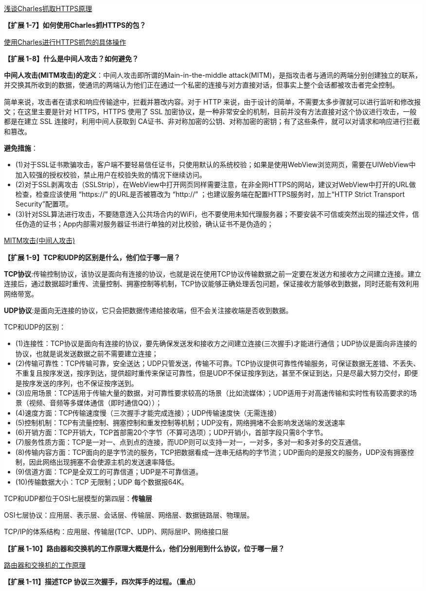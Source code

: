 [浅谈Charles抓取HTTPS原理](https://www.jianshu.com/p/405f9d76f8c4)

**【扩展 1-7】如何使用Charles抓HTTPS的包？**

[使用Charles进行HTTPS抓包的具体操作](https://www.jianshu.com/p/7a88617ce80b)


**【扩展 1-8】什么是中间人攻击？如何避免？**

**中间人攻击(MITM攻击)的定义**：中间人攻击即所谓的Main-in-the-middle attack(MITM)，是指攻击者与通讯的两端分别创建独立的联系，并交换其所收到的数据，使通讯的两端认为他们正在通过一个私密的连接与对方直接对话，但事实上整个会话都被攻击者完全控制。

简单来说，攻击者在请求和响应传输途中，拦截并篡改内容。对于 HTTP 来说，由于设计的简单，不需要太多步骤就可以进行监听和修改报文；在这里主要是针对 HTTPS，HTTPS 使用了 SSL 加密协议，是一种非常安全的机制，目前并没有方法直接对这个协议进行攻击，一般都是在建立 SSL 连接时，利用中间人获取到 CA证书、非对称加密的公钥、对称加密的密钥；有了这些条件，就可以对请求和响应进行拦截和篡改。

**避免措施**：

* (1)对于SSL证书欺骗攻击，客户端不要轻易信任证书，只使用默认的系统校验；如果是使用WebView浏览网页，需要在UIWebView中加入较强的授权校验，禁止用户在校验失败的情况下继续访问。
* (2)对于SSL剥离攻击（SSLStrip），在WebView中打开网页同样需要注意，在非全网HTTPS的网站，建议对WebView中打开的URL做检查，检查应该使用 “https://” 的URL是否被篡改为 “http://” ；也建议服务端在配置HTTPS服务时，加上“HTTP Strict Transport Security”配置项。
* (3)针对SSL算法进行攻击，不要随意连入公共场合内的WiFi，也不要使用未知代理服务器；不要安装不可信或突然出现的描述文件，信任伪造的证书；App内部需对服务器证书进行单独的对比校验，确认证书不是伪造的；

[MITM攻击(中间人攻击)](https://www.jianshu.com/p/a825de42ccbc)


**【扩展 1-9】TCP和UDP的区别是什么，他们位于哪一层？**

**TCP协议**:传输控制协议，该协议是面向有连接的协议，也就是说在使用TCP协议传输数据之前一定要在发送方和接收方之间建立连接。建立连接后，通过数据超时重传、流量控制、拥塞控制等机制，TCP协议能够正确处理丢包问题，保证接收方能够收到数据，同时还能有效利用网络带宽。

**UDP协议**:是面向无连接的协议，它只会把数据传递给接收端，但不会关注接收端是否收到数据。

TCP和UDP的区别：

* (1)连接性：TCP协议是面向有连接的协议，要先确保发送发和接收方之间建立连接(三次握手)才能进行通信；UDP协议是面向非连接的协议，也就是说发送数据之前不需要建立连接；
* (2)传输可靠性：TCP传输可靠，安全送达；UDP只管发送，传输不可靠。TCP协议提供可靠性传输服务，可保证数据无差错、不丢失、不重复且按序发送，按序到达，提供超时重传来保证可靠性，但是UDP不保证按序到达，甚至不保证到达，只是尽最大努力交付，即便是按序发送的序列，也不保证按序送到。
* (3)应用场景：TCP适用于传输大量的数据，对可靠性要求较高的场景（比如流媒体）；UDP适用于对高速传输和实时性有较高要求的场景（视频、音频等多媒体通信（即时通信QQ））；
* (4)速度方面：TCP传输速度慢（三次握手才能完成连接）；UDP传输速度快（无需连接）
* (5)控制机制：TCP有流量控制、拥塞控制和重发控制等机制；UDP没有，网络拥堵不会影响发送端的发送速率
* (6)开销方面：TCP开销大，TCP首部需20个字节（不算可选项）；UDP开销小，首部字段只需8个字节。
* (7)服务性质方面：TCP是一对一、点到点的连接，而UDP则可以支持一对一，一对多，多对一和多对多的交互通信。
* (8)传输内容方面：TCP面向的是字节流的服务，TCP把数据看成一连串无结构的字节流；UDP面向的是报文的服务，UDP没有拥塞控制，因此网络出现拥塞不会使源主机的发送速率降低。
* (9)信道方面：TCP是全双工的可靠信道；UDP是不可靠信道。 
* (10)传输数据大小：TCP 无限制；UDP 每个数据报64K。

TCP和UDP都位于OSI七层模型的第四层：**传输层**

OSI七层协议：应用层、表示层、会话层、传输层、网络层、数据链路层、物理层。

TCP/IP的体系结构：应用层、传输层(TCP、UDP)、网际层IP、网络接口层



**【扩展 1-10】路由器和交换机的工作原理大概是什么，他们分别用到什么协议，位于哪一层？**

[路由器和交换机的工作原理](https://www.jianshu.com/p/5553ada4a881)

**【扩展 1-11】描述TCP 协议三次握手，四次挥手的过程。（重点）**
